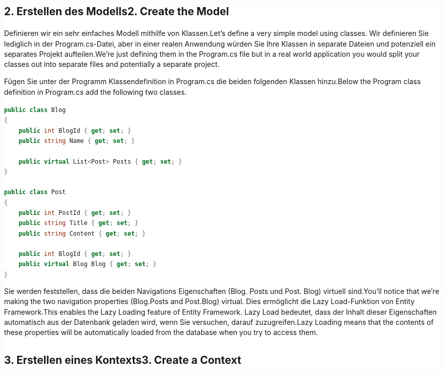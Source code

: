 ## <a name="2-create-the-model"></a><span data-ttu-id="880f8-125">2. Erstellen des Modells</span><span class="sxs-lookup"><span data-stu-id="880f8-125">2. Create the Model</span></span>

<span data-ttu-id="880f8-126">Definieren wir ein sehr einfaches Modell mithilfe von Klassen.</span><span class="sxs-lookup"><span data-stu-id="880f8-126">Let’s define a very simple model using classes.</span></span> <span data-ttu-id="880f8-127">Wir definieren Sie lediglich in der Program.cs-Datei, aber in einer realen Anwendung würden Sie Ihre Klassen in separate Dateien und potenziell ein separates Projekt aufteilen.</span><span class="sxs-lookup"><span data-stu-id="880f8-127">We’re just defining them in the Program.cs file but in a real world application you would split your classes out into separate files and potentially a separate project.</span></span>

<span data-ttu-id="880f8-128">Fügen Sie unter der Programm Klassendefinition in Program.cs die beiden folgenden Klassen hinzu.</span><span class="sxs-lookup"><span data-stu-id="880f8-128">Below the Program class definition in Program.cs add the following two classes.</span></span>

``` csharp
public class Blog
{
    public int BlogId { get; set; }
    public string Name { get; set; }

    public virtual List<Post> Posts { get; set; }
}

public class Post
{
    public int PostId { get; set; }
    public string Title { get; set; }
    public string Content { get; set; }

    public int BlogId { get; set; }
    public virtual Blog Blog { get; set; }
}
```

<span data-ttu-id="880f8-129">Sie werden feststellen, dass die beiden Navigations Eigenschaften (Blog. Posts und Post. Blog) virtuell sind.</span><span class="sxs-lookup"><span data-stu-id="880f8-129">You’ll notice that we’re making the two navigation properties (Blog.Posts and Post.Blog) virtual.</span></span> <span data-ttu-id="880f8-130">Dies ermöglicht die Lazy Load-Funktion von Entity Framework.</span><span class="sxs-lookup"><span data-stu-id="880f8-130">This enables the Lazy Loading feature of Entity Framework.</span></span> <span data-ttu-id="880f8-131">Lazy Load bedeutet, dass der Inhalt dieser Eigenschaften automatisch aus der Datenbank geladen wird, wenn Sie versuchen, darauf zuzugreifen.</span><span class="sxs-lookup"><span data-stu-id="880f8-131">Lazy Loading means that the contents of these properties will be automatically loaded from the database when you try to access them.</span></span>

## <a name="3-create-a-context"></a><span data-ttu-id="880f8-132">3. Erstellen eines Kontexts</span><span class="sxs-lookup"><span data-stu-id="880f8-132">3. Create a Context</span></span>
